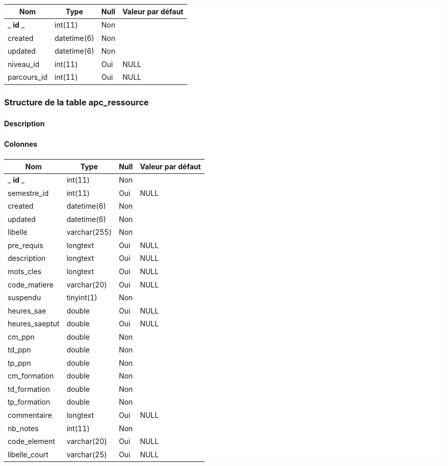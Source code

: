 | **Nom** | **Type** | **Null** | **Valeur par défaut**
| --- | --- | --- | --- |
| _ **id** _ | int(11) | Non | |
| created | datetime(6) | Non | |
| updated | datetime(6) | Non | |
| niveau\_id | int(11) | Oui | NULL |
| parcours\_id | int(11) | Oui | NULL |

### Structure de la table apc\_ressource

#### Description
#### Colonnes

| **Nom** | **Type** | **Null** | **Valeur par défaut**
| --- | --- | --- | --- |
| _ **id** _ | int(11) | Non | |
| semestre\_id | int(11) | Oui | NULL |
| created | datetime(6) | Non | |
| updated | datetime(6) | Non | |
| libelle | varchar(255) | Non | |
| pre\_requis | longtext | Oui | NULL |
| description | longtext | Oui | NULL |
| mots\_cles | longtext | Oui | NULL |
| code\_matiere | varchar(20) | Oui | NULL |
| suspendu | tinyint(1) | Non | |
| heures\_sae | double | Oui | NULL |
| heures\_saeptut | double | Oui | NULL |
| cm\_ppn | double | Non | |
| td\_ppn | double | Non | |
| tp\_ppn | double | Non | |
| cm\_formation | double | Non | |
| td\_formation | double | Non | |
| tp\_formation | double | Non | |
| commentaire | longtext | Oui | NULL |
| nb\_notes | int(11) | Non | |
| code\_element | varchar(20) | Oui | NULL |
| libelle\_court | varchar(25) | Oui | NULL |
